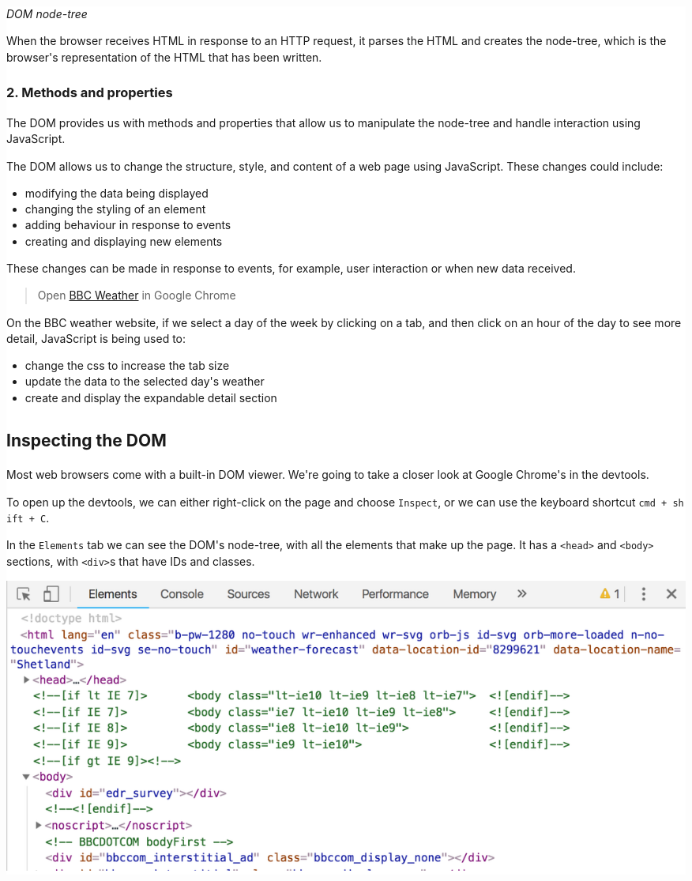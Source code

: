 *DOM node-tree*

When the browser receives HTML in response to an HTTP request, it parses the HTML and creates the node-tree, which is the browser's representation of the HTML that has been written.

### 2. Methods and properties

The DOM provides us with methods and properties that allow us to manipulate the node-tree and handle interaction using JavaScript.

The DOM allows us to change the structure, style, and content of a web page using JavaScript. These changes could include:

- modifying the data being displayed
- changing the styling of an element
- adding behaviour in response to events
- creating and displaying new elements

These changes can be made in response to events, for example, user interaction or when new data received.

> Open [BBC Weather](https://www.bbc.co.uk/weather/0/8299621) in Google Chrome

On the BBC weather website, if we select a day of the week by clicking on a tab, and then click on an hour of the day to see more detail, JavaScript is being used to:

- change the css to increase the tab size
- update the data to the selected day's weather
- create and display the expandable detail section

## Inspecting the DOM

Most web browsers come with a built-in DOM viewer. We're going to take a closer look at Google Chrome's in the devtools.

To open up the devtools, we can either right-click on the page and choose `Inspect`, or we can use the keyboard shortcut `cmd + shift + C`.

In the `Elements` tab we can see the DOM's node-tree, with all the elements that make up the page. It has a `<head>` and `<body>` sections, with `<div>`s that have IDs and classes.

![Elements tab in devtools displaying the DOM's node-tree of page elements](images/inspector.png)

